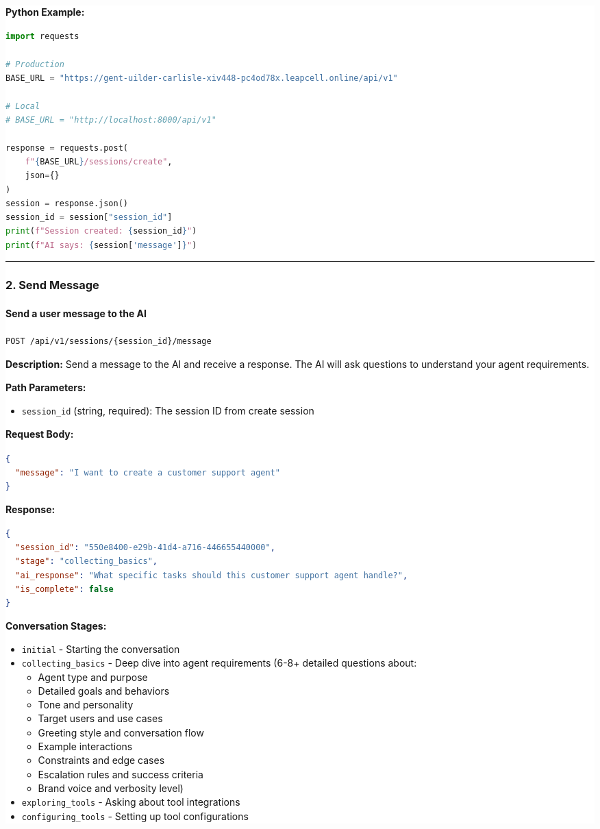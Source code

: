 **Python Example:**
```python
import requests

# Production
BASE_URL = "https://gent-uilder-carlisle-xiv448-pc4od78x.leapcell.online/api/v1"

# Local
# BASE_URL = "http://localhost:8000/api/v1"

response = requests.post(
    f"{BASE_URL}/sessions/create",
    json={}
)
session = response.json()
session_id = session["session_id"]
print(f"Session created: {session_id}")
print(f"AI says: {session['message']}")
```

---

### 2. Send Message

#### Send a user message to the AI
```http
POST /api/v1/sessions/{session_id}/message
```

**Description:** Send a message to the AI and receive a response. The AI will ask questions to understand your agent requirements.

**Path Parameters:**
- `session_id` (string, required): The session ID from create session

**Request Body:**
```json
{
  "message": "I want to create a customer support agent"
}
```

**Response:**
```json
{
  "session_id": "550e8400-e29b-41d4-a716-446655440000",
  "stage": "collecting_basics",
  "ai_response": "What specific tasks should this customer support agent handle?",
  "is_complete": false
}
```

**Conversation Stages:**
- `initial` - Starting the conversation
- `collecting_basics` - Deep dive into agent requirements (6-8+ detailed questions about:
  - Agent type and purpose
  - Detailed goals and behaviors
  - Tone and personality
  - Target users and use cases
  - Greeting style and conversation flow
  - Example interactions
  - Constraints and edge cases
  - Escalation rules and success criteria
  - Brand voice and verbosity level)
- `exploring_tools` - Asking about tool integrations
- `configuring_tools` - Setting up tool configurations